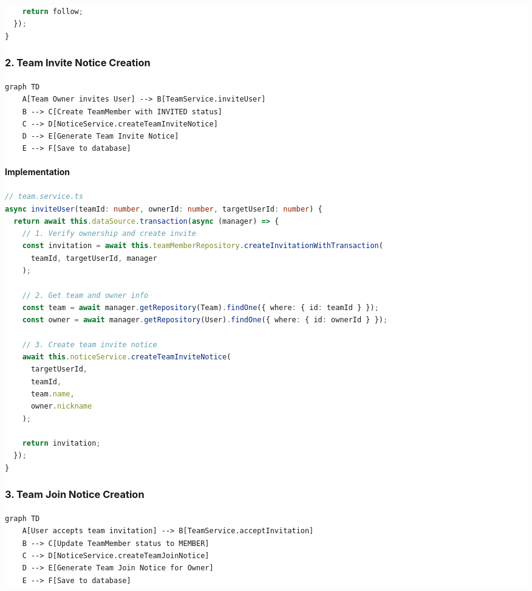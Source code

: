 ```typescript
    return follow;
  });
}
```

### 2. Team Invite Notice Creation

```mermaid
graph TD
    A[Team Owner invites User] --> B[TeamService.inviteUser]
    B --> C[Create TeamMember with INVITED status]
    C --> D[NoticeService.createTeamInviteNotice]
    D --> E[Generate Team Invite Notice]
    E --> F[Save to database]
```

#### Implementation

```typescript
// team.service.ts
async inviteUser(teamId: number, ownerId: number, targetUserId: number) {
  return await this.dataSource.transaction(async (manager) => {
    // 1. Verify ownership and create invite
    const invitation = await this.teamMemberRepository.createInvitationWithTransaction(
      teamId, targetUserId, manager
    );

    // 2. Get team and owner info
    const team = await manager.getRepository(Team).findOne({ where: { id: teamId } });
    const owner = await manager.getRepository(User).findOne({ where: { id: ownerId } });

    // 3. Create team invite notice
    await this.noticeService.createTeamInviteNotice(
      targetUserId,
      teamId,
      team.name,
      owner.nickname
    );

    return invitation;
  });
}
```

### 3. Team Join Notice Creation

```mermaid
graph TD
    A[User accepts team invitation] --> B[TeamService.acceptInvitation]
    B --> C[Update TeamMember status to MEMBER]
    C --> D[NoticeService.createTeamJoinNotice]
    D --> E[Generate Team Join Notice for Owner]
    E --> F[Save to database]
```
